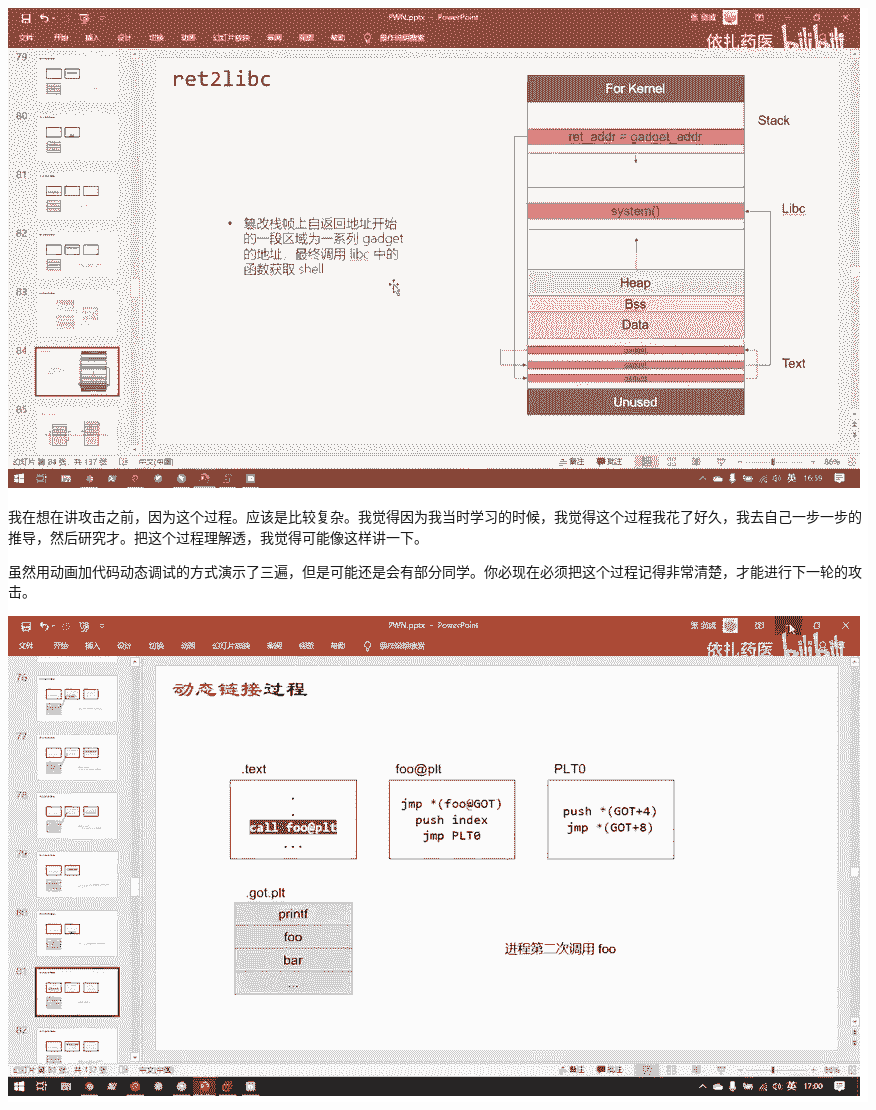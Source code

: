 ![](img/b8fdfc2690a0e68cfe44ed29b2bd23d2_49.png)

我在想在讲攻击之前，因为这个过程。应该是比较复杂。我觉得因为我当时学习的时候，我觉得这个过程我花了好久，我去自己一步一步的推导，然后研究才。把这个过程理解透，我觉得可能像这样讲一下。

虽然用动画加代码动态调试的方式演示了三遍，但是可能还是会有部分同学。你必现在必须把这个过程记得非常清楚，才能进行下一轮的攻击。



![](img/b8fdfc2690a0e68cfe44ed29b2bd23d2_51.png)
